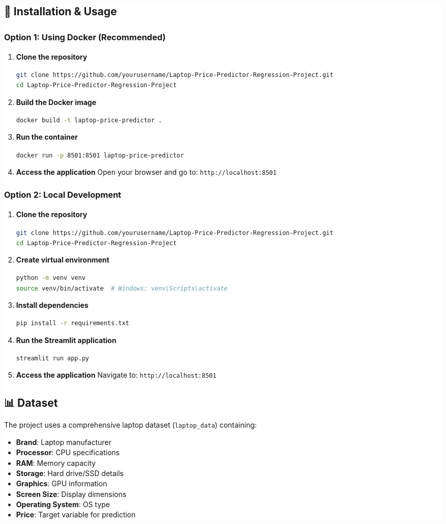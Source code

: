 ## 🚀 Installation & Usage

### Option 1: Using Docker (Recommended)

1. **Clone the repository**
   ```bash
   git clone https://github.com/yourusername/Laptop-Price-Predictor-Regression-Project.git
   cd Laptop-Price-Predictor-Regression-Project
   ```

2. **Build the Docker image**
   ```bash
   docker build -t laptop-price-predictor .
   ```

3. **Run the container**
   ```bash
   docker run -p 8501:8501 laptop-price-predictor
   ```

4. **Access the application**
   Open your browser and go to: `http://localhost:8501`

### Option 2: Local Development

1. **Clone the repository**
   ```bash
   git clone https://github.com/yourusername/Laptop-Price-Predictor-Regression-Project.git
   cd Laptop-Price-Predictor-Regression-Project
   ```

2. **Create virtual environment**
   ```bash
   python -m venv venv
   source venv/bin/activate  # Windows: venv\Scripts\activate
   ```

3. **Install dependencies**
   ```bash
   pip install -r requirements.txt
   ```

4. **Run the Streamlit application**
   ```bash
   streamlit run app.py
   ```

5. **Access the application**
   Navigate to: `http://localhost:8501`

## 📊 Dataset

The project uses a comprehensive laptop dataset (`laptop_data`) containing:

- **Brand**: Laptop manufacturer
- **Processor**: CPU specifications
- **RAM**: Memory capacity
- **Storage**: Hard drive/SSD details
- **Graphics**: GPU information
- **Screen Size**: Display dimensions
- **Operating System**: OS type
- **Price**: Target variable for prediction
